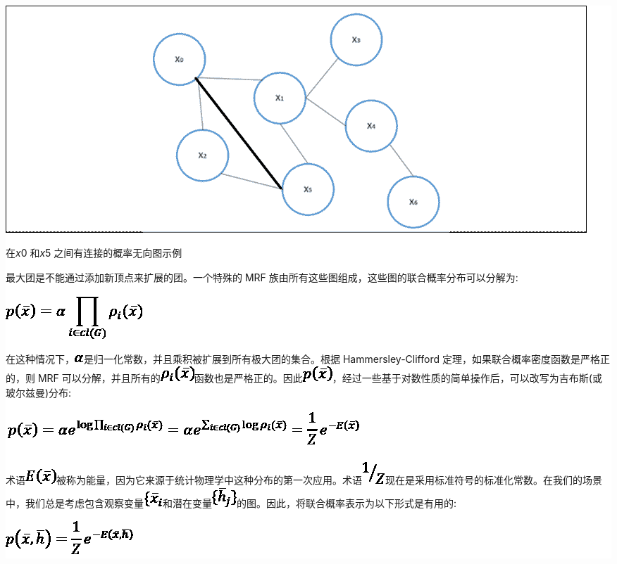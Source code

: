 ![](img/B14713_23_02.png)

在*x*0 和*x*5 之间有连接的概率无向图示例

最大团是不能通过添加新顶点来扩展的团。一个特殊的 MRF 族由所有这些图组成，这些图的联合概率分布可以分解为:

![](img/B14713_23_003.png)

在这种情况下，![](img/B14713_23_004.png)是归一化常数，并且乘积被扩展到所有极大团的集合。根据 Hammersley-Clifford 定理，如果联合概率密度函数是严格正的，则 MRF 可以分解，并且所有的![](img/B14713_23_005.png)函数也是严格正的。因此![](img/B14713_23_006.png)，经过一些基于对数性质的简单操作后，可以改写为吉布斯(或玻尔兹曼)分布:

![](img/B14713_23_007.png)

术语![](img/B14713_23_008.png)被称为能量，因为它来源于统计物理学中这种分布的第一次应用。术语![](img/B14713_23_009.png)现在是采用标准符号的标准化常数。在我们的场景中，我们总是考虑包含观察变量![](img/B14713_23_010.png)和潜在变量![](img/B14713_23_011.png)的图。因此，将联合概率表示为以下形式是有用的:

![](img/B14713_23_012.png)

